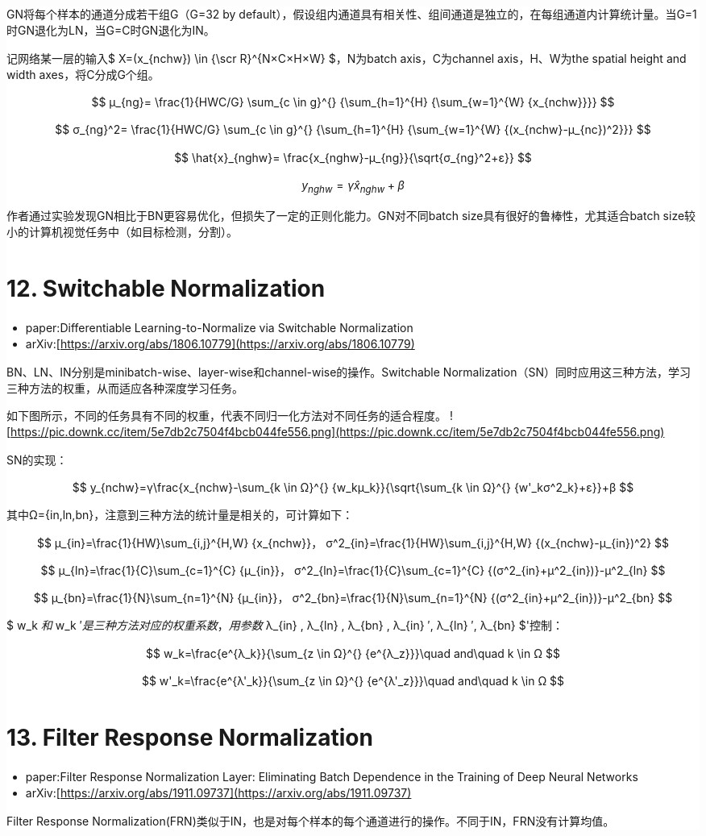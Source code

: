 GN将每个样本的通道分成若干组G（G=32 by default），假设组内通道具有相关性、组间通道是独立的，在每组通道内计算统计量。当G=1时GN退化为LN，当G=C时GN退化为IN。

记网络某一层的输入$ X=(x_{nchw}) \in {\scr R}^{N×C×H×W} $，N为batch axis，C为channel axis，H、W为the spatial height and width axes，将C分成G个组。

$$ μ_{ng}= \frac{1}{HWC/G} \sum_{c \in g}^{} {\sum_{h=1}^{H} {\sum_{w=1}^{W} {x_{nchw}}}} $$

$$ σ_{ng}^2= \frac{1}{HWC/G} \sum_{c \in g}^{} {\sum_{h=1}^{H} {\sum_{w=1}^{W} {(x_{nchw}-μ_{nc})^2}}} $$

$$ \hat{x}_{nghw}= \frac{x_{nghw}-μ_{ng}}{\sqrt{σ_{ng}^2+ε}} $$

$$ y_{nghw} = γ \hat{x}_{nghw} + β $$

作者通过实验发现GN相比于BN更容易优化，但损失了一定的正则化能力。GN对不同batch size具有很好的鲁棒性，尤其适合batch size较小的计算机视觉任务中（如目标检测，分割）。


# 12. Switchable Normalization
- paper:Differentiable Learning-to-Normalize via Switchable Normalization
- arXiv:[https://arxiv.org/abs/1806.10779](https://arxiv.org/abs/1806.10779)

BN、LN、IN分别是minibatch-wise、layer-wise和channel-wise的操作。Switchable Normalization（SN）同时应用这三种方法，学习三种方法的权重，从而适应各种深度学习任务。

如下图所示，不同的任务具有不同的权重，代表不同归一化方法对不同任务的适合程度。
![https://pic.downk.cc/item/5e7db2c7504f4bcb044fe556.png](https://pic.downk.cc/item/5e7db2c7504f4bcb044fe556.png)

SN的实现：

$$ y_{nchw}=γ\frac{x_{nchw}-\sum_{k \in Ω}^{} {w_kμ_k}}{\sqrt{\sum_{k \in Ω}^{} {w'_kσ^2_k}+ε}}+β $$

其中Ω={in,ln,bn}，注意到三种方法的统计量是相关的，可计算如下：

$$ μ_{in}=\frac{1}{HW}\sum_{i,j}^{H,W} {x_{nchw}}，  σ^2_{in}=\frac{1}{HW}\sum_{i,j}^{H,W} {(x_{nchw}-μ_{in})^2} $$

$$ μ_{ln}=\frac{1}{C}\sum_{c=1}^{C} {μ_{in}}，  σ^2_{ln}=\frac{1}{C}\sum_{c=1}^{C} {(σ^2_{in}+μ^2_{in})}-μ^2_{ln} $$

$$ μ_{bn}=\frac{1}{N}\sum_{n=1}^{N} {μ_{in}}，  σ^2_{bn}=\frac{1}{N}\sum_{n=1}^{N} {(σ^2_{in}+μ^2_{in})}-μ^2_{bn} $$

$ w_k $和$ w_k $'是三种方法对应的权重系数，用参数$ λ_{in} $,$ λ_{ln} $,$ λ_{bn} $,$ λ_{in} $',$ λ_{ln} $',$ λ_{bn} $'控制：

$$ w_k=\frac{e^{λ_k}}{\sum_{z \in Ω}^{} {e^{λ_z}}}\quad and\quad k \in Ω $$

$$ w'_k=\frac{e^{λ'_k}}{\sum_{z \in Ω}^{} {e^{λ'_z}}}\quad and\quad k \in Ω $$

# 13. Filter Response Normalization
- paper:Filter Response Normalization Layer: Eliminating Batch Dependence in the Training of Deep Neural Networks
- arXiv:[https://arxiv.org/abs/1911.09737](https://arxiv.org/abs/1911.09737)

Filter Response Normalization(FRN)类似于IN，也是对每个样本的每个通道进行的操作。不同于IN，FRN没有计算均值。
